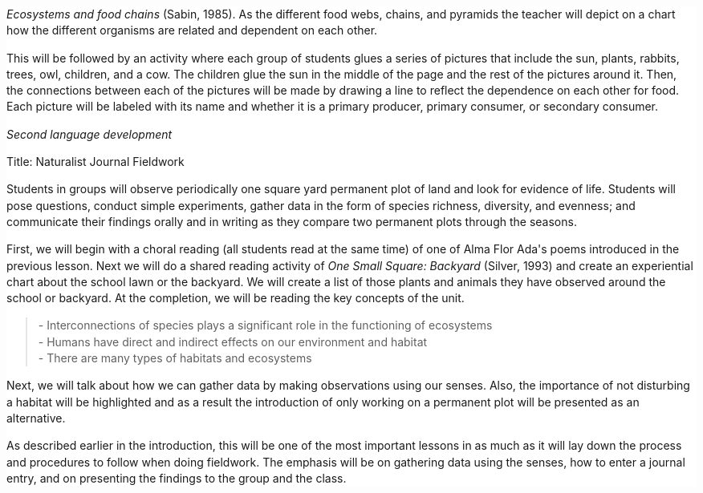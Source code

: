   <i>
   Ecosystems and food chains
  </i>
  (Sabin, 1985). As the different food webs, chains, and pyramids the teacher will depict on a chart how the different organisms are related and dependent on each other.
 </p>
<p>
  This will be followed by an activity where each group of students glues a series of pictures that include the sun, plants, rabbits, trees, owl, children, and a cow. The children glue the sun in the middle of the page and the rest of the pictures around it. Then, the connections between each of the pictures will be made by drawing a line to reflect the dependence on each other for food. Each picture will be labeled with its name and whether it is a primary producer, primary consumer, or secondary consumer.
 </p>
<p>
  <i>
   Second language development
  </i>
 </p>
<p>
  Title: Naturalist Journal Fieldwork
 </p>
<p>
  Students in groups will observe periodically one square yard permanent plot of land and look for evidence of life. Students will pose questions, conduct simple experiments, gather data in the form of species richness, diversity, and evenness; and communicate their findings orally and in writing as they compare two permanent plots through the seasons.
 </p>
<p>
  First, we will begin with a choral reading (all students read at the same time) of one of Alma Flor Ada's poems introduced in the previous lesson. Next we will do a shared reading activity of
  <i>
   One Small Square: Backyard
  </i>
  (Silver, 1993) and create an experiential chart about the school lawn or the backyard.  We will create a list of those plants and animals they have observed around the school or backyard. At the completion, we will be reading the key concepts of the unit.
 </p>

<blockquote>
  <dl>
   <dt>
    - Interconnections of species plays a significant role in the functioning of ecosystems
    <dt>
     - Humans have direct and indirect effects on our environment and habitat
     <dt>
      - There are many types of habitats and ecosystems
     </dt>
    </dt>
   </dt>
  </dl>
 </blockquote>
 <p>
  Next, we will talk about how we can gather data by making observations using our senses. Also, the importance of not disturbing a habitat will be highlighted and as a result the introduction of only working on a permanent plot will be presented as an alternative.
 </p>
<p>
  As described earlier in the introduction, this will be one of the most important lessons in as much as it will lay down the process and procedures to follow when doing fieldwork. The emphasis will be on gathering data using the senses, how to enter a journal entry, and on presenting the findings to the group and the class.
 </p>
<p>